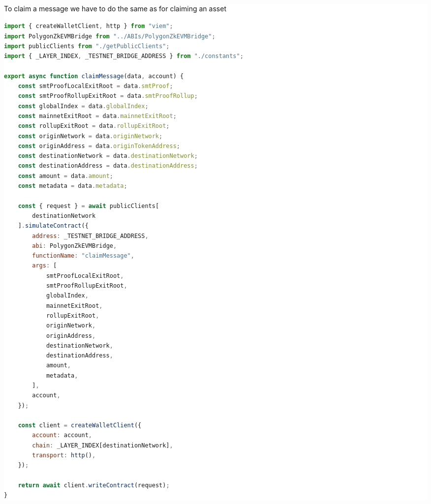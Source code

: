 To claim a message we have to do the same as for claiming an asset

```javascript
import { createWalletClient, http } from "viem";
import PolygonZkEVMBridge from "../ABIs/PolygonZkEVMBridge";
import publicClients from "./getPublicClients";
import { _LAYER_INDEX, _TESTNET_BRIDGE_ADDRESS } from "./constants";

export async function claimMessage(data, account) {
    const smtProofLocalExitRoot = data.smtProof;
    const smtProofRollupExitRoot = data.smtProofRollup;
    const globalIndex = data.globalIndex;
    const mainnetExitRoot = data.mainnetExitRoot;
    const rollupExitRoot = data.rollupExitRoot;
    const originNetwork = data.originNetwork;
    const originAddress = data.originTokenAddress;
    const destinationNetwork = data.destinationNetwork;
    const destinationAddress = data.destinationAddress;
    const amount = data.amount;
    const metadata = data.metadata;

    const { request } = await publicClients[
        destinationNetwork
    ].simulateContract({
        address: _TESTNET_BRIDGE_ADDRESS,
        abi: PolygonZkEVMBridge,
        functionName: "claimMessage",
        args: [
            smtProofLocalExitRoot,
            smtProofRollupExitRoot,
            globalIndex,
            mainnetExitRoot,
            rollupExitRoot,
            originNetwork,
            originAddress,
            destinationNetwork,
            destinationAddress,
            amount,
            metadata,
        ],
        account,
    });

    const client = createWalletClient({
        account: account,
        chain: _LAYER_INDEX[destinationNetwork],
        transport: http(),
    });

    return await client.writeContract(request);
}
```
